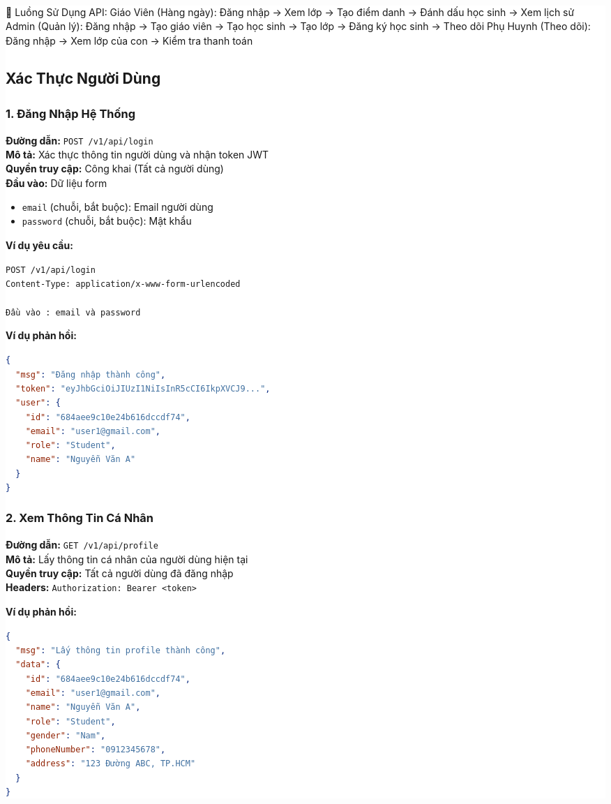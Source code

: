 🔄 Luồng Sử Dụng API:
Giáo Viên (Hàng ngày):
Đăng nhập → Xem lớp → Tạo điểm danh → Đánh dấu học sinh → Xem lịch sử
Admin (Quản lý):
Đăng nhập → Tạo giáo viên → Tạo học sinh → Tạo lớp → Đăng ký học sinh → Theo dõi
Phụ Huynh (Theo dõi):
Đăng nhập → Xem lớp của con → Kiểm tra thanh toán

## Xác Thực Người Dùng

### 1. Đăng Nhập Hệ Thống

**Đường dẫn:** `POST /v1/api/login`  
**Mô tả:** Xác thực thông tin người dùng và nhận token JWT  
**Quyền truy cập:** Công khai (Tất cả người dùng)  
**Đầu vào:** Dữ liệu form

- `email` (chuỗi, bắt buộc): Email người dùng
- `password` (chuỗi, bắt buộc): Mật khẩu

**Ví dụ yêu cầu:**

```
POST /v1/api/login
Content-Type: application/x-www-form-urlencoded

Đầu vào : email và password
```

**Ví dụ phản hồi:**

```json
{
  "msg": "Đăng nhập thành công",
  "token": "eyJhbGciOiJIUzI1NiIsInR5cCI6IkpXVCJ9...",
  "user": {
    "id": "684aee9c10e24b616dccdf74",
    "email": "user1@gmail.com",
    "role": "Student",
    "name": "Nguyễn Văn A"
  }
}
```

### 2. Xem Thông Tin Cá Nhân

**Đường dẫn:** `GET /v1/api/profile`  
**Mô tả:** Lấy thông tin cá nhân của người dùng hiện tại  
**Quyền truy cập:** Tất cả người dùng đã đăng nhập  
**Headers:** `Authorization: Bearer <token>`

**Ví dụ phản hồi:**

```json
{
  "msg": "Lấy thông tin profile thành công",
  "data": {
    "id": "684aee9c10e24b616dccdf74",
    "email": "user1@gmail.com",
    "name": "Nguyễn Văn A",
    "role": "Student",
    "gender": "Nam",
    "phoneNumber": "0912345678",
    "address": "123 Đường ABC, TP.HCM"
  }
}
```
